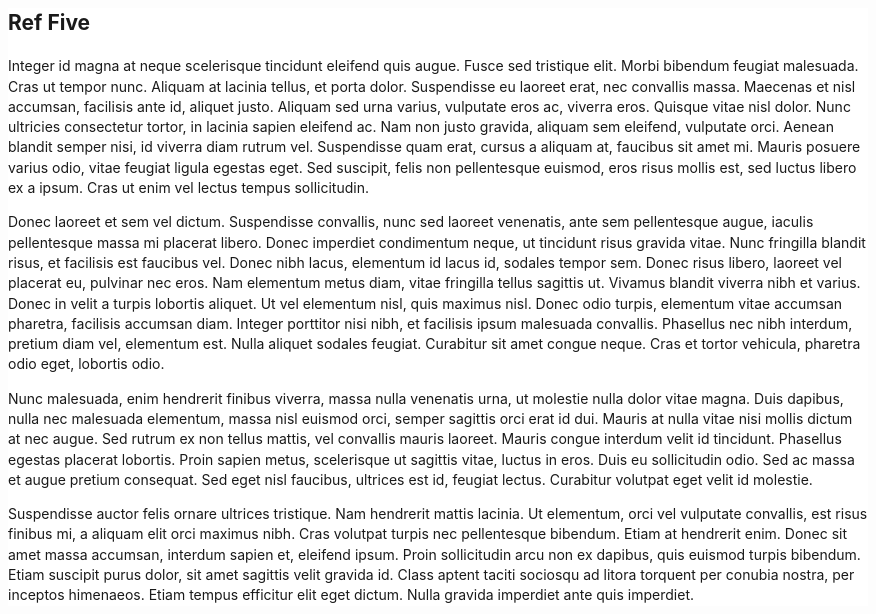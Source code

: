 ## Ref Five

Integer id magna at neque scelerisque tincidunt eleifend quis augue. Fusce sed tristique elit. Morbi bibendum feugiat
malesuada. Cras ut tempor nunc. Aliquam at lacinia tellus, et porta dolor. Suspendisse eu laoreet erat, nec convallis
massa. Maecenas et nisl accumsan, facilisis ante id, aliquet justo. Aliquam sed urna varius, vulputate eros ac, viverra
eros. Quisque vitae nisl dolor. Nunc ultricies consectetur tortor, in lacinia sapien eleifend ac. Nam non justo gravida,
aliquam sem eleifend, vulputate orci. Aenean blandit semper nisi, id viverra diam rutrum vel. Suspendisse quam erat,
cursus a aliquam at, faucibus sit amet mi. Mauris posuere varius odio, vitae feugiat ligula egestas eget. Sed suscipit,
felis non pellentesque euismod, eros risus mollis est, sed luctus libero ex a ipsum. Cras ut enim vel lectus tempus
sollicitudin.

Donec laoreet et sem vel dictum. Suspendisse convallis, nunc sed laoreet venenatis, ante sem pellentesque augue, iaculis
pellentesque massa mi placerat libero. Donec imperdiet condimentum neque, ut tincidunt risus gravida vitae. Nunc
fringilla blandit risus, et facilisis est faucibus vel. Donec nibh lacus, elementum id lacus id, sodales tempor sem.
Donec risus libero, laoreet vel placerat eu, pulvinar nec eros. Nam elementum metus diam, vitae fringilla tellus
sagittis ut. Vivamus blandit viverra nibh et varius. Donec in velit a turpis lobortis aliquet. Ut vel elementum nisl,
quis maximus nisl. Donec odio turpis, elementum vitae accumsan pharetra, facilisis accumsan diam. Integer porttitor nisi
nibh, et facilisis ipsum malesuada convallis. Phasellus nec nibh interdum, pretium diam vel, elementum est. Nulla
aliquet sodales feugiat. Curabitur sit amet congue neque. Cras et tortor vehicula, pharetra odio eget, lobortis odio.

Nunc malesuada, enim hendrerit finibus viverra, massa nulla venenatis urna, ut molestie nulla dolor vitae magna. Duis
dapibus, nulla nec malesuada elementum, massa nisl euismod orci, semper sagittis orci erat id dui. Mauris at nulla vitae
nisi mollis dictum at nec augue. Sed rutrum ex non tellus mattis, vel convallis mauris laoreet. Mauris congue interdum
velit id tincidunt. Phasellus egestas placerat lobortis. Proin sapien metus, scelerisque ut sagittis vitae, luctus in
eros. Duis eu sollicitudin odio. Sed ac massa et augue pretium consequat. Sed eget nisl faucibus, ultrices est id,
feugiat lectus. Curabitur volutpat eget velit id molestie.

Suspendisse auctor felis ornare ultrices tristique. Nam hendrerit mattis lacinia. Ut elementum, orci vel vulputate
convallis, est risus finibus mi, a aliquam elit orci maximus nibh. Cras volutpat turpis nec pellentesque bibendum. Etiam
at hendrerit enim. Donec sit amet massa accumsan, interdum sapien et, eleifend ipsum. Proin sollicitudin arcu non ex
dapibus, quis euismod turpis bibendum. Etiam suscipit purus dolor, sit amet sagittis velit gravida id. Class aptent
taciti sociosqu ad litora torquent per conubia nostra, per inceptos himenaeos. Etiam tempus efficitur elit eget dictum.
Nulla gravida imperdiet ante quis imperdiet.
